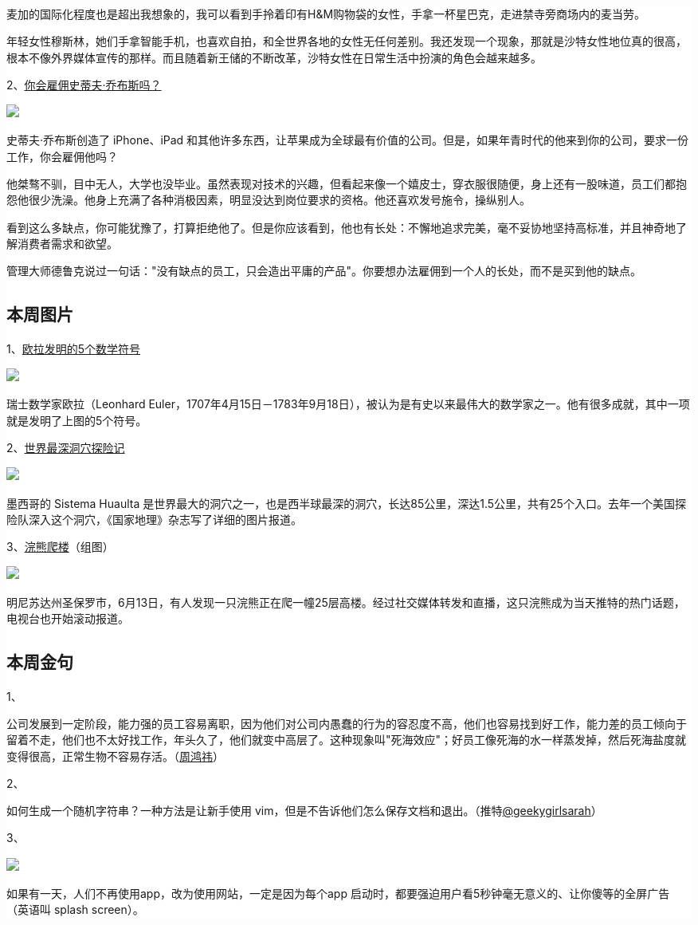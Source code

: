 麦加的国际化程度也是超出我想象的，我可以看到手拎着印有H&amp;M购物袋的女性，手拿一杯星巴克，走进禁寺旁商场内的麦当劳。

年轻女性穆斯林，她们手拿智能手机，也喜欢自拍，和全世界各地的女性无任何差别。我还发现一个现象，那就是沙特女性地位真的很高，根本不像外界媒体宣传的那样。而且随着新王储的不断改革，沙特女性在日常生活中扮演的角色会越来越多。

2、[你会雇佣史蒂夫·乔布斯吗？](https://medium.com/s/story/would-you-have-hired-steve-jobs-53af3a5176e6)

![](https://www.wangbase.com/blogimg/asset/201807/bg2018070621.jpg)


史蒂夫·乔布斯创造了 iPhone、iPad 和其他许多东西，让苹果成为全球最有价值的公司。但是，如果年青时代的他来到你的公司，要求一份工作，你会雇佣他吗？

他桀骜不驯，目中无人，大学也没毕业。虽然表现对技术的兴趣，但看起来像一个嬉皮士，穿衣服很随便，身上还有一股味道，员工们都抱怨他很少洗澡。他身上充满了各种消极因素，明显没达到岗位要求的资格。他还喜欢发号施令，操纵别人。

看到这么多缺点，你可能犹豫了，打算拒绝他了。但是你应该看到，他也有长处：不懈地追求完美，毫不妥协地坚持高标准，并且神奇地了解消费者需求和欲望。

管理大师德鲁克说过一句话："没有缺点的员工，只会造出平庸的产品"。你要想办法雇佣到一个人的长处，而不是买到他的缺点。

## 本周图片

1、[欧拉发明的5个数学符号](https://twitter.com/fermatslibrary/status/1006157858784899072)

![](https://www.wangbase.com/blogimg/asset/201807/bg2018070622.jpg)

瑞士数学家欧拉（Leonhard Euler，1707年4月15日－1783年9月18日），被认为是有史以来最伟大的数学家之一。他有很多成就，其中一项就是发明了上图的5个符号。

2、[世界最深洞穴探险记](https://news.nationalgeographic.com/2018/06/sistema-huautla-cave-mexico-culture/)

![](https://www.wangbase.com/blogimg/asset/201807/bg2018070623.jpg)

墨西哥的 Sistema Huaulta 是世界最大的洞穴之一，也是西半球最深的洞穴，长达85公里，深达1.5公里，共有25个入口。去年一个美国探险队深入这个洞穴，《国家地理》杂志写了详细的图片报道。

3、[浣熊爬楼](https://photo.sina.cn/album_1_86058_285545.htm)（组图）

![](https://www.wangbase.com/blogimg/asset/201807/bg2018070624.jpg)

明尼苏达州圣保罗市，6月13日，有人发现一只浣熊正在爬一幢25层高楼。经过社交媒体转发和直播，这只浣熊成为当天推特的热门话题，电视台也开始滚动报道。

## 本周金句

1、

公司发展到一定阶段，能力强的员工容易离职，因为他们对公司内愚蠢的行为的容忍度不高，他们也容易找到好工作，能力差的员工倾向于留着不走，他们也不太好找工作，年头久了，他们就变中高层了。这种现象叫"死海效应"；好员工像死海的水一样蒸发掉，然后死海盐度就变得很高，正常生物不容易存活。（[周鸿祎](https://m.weibo.cn/status/4250421608295212)）

2、

如何生成一个随机字符串？一种方法是让新手使用 vim，但是不告诉他们怎么保存文档和退出。（推特[@geekygirlsarah](https://twitter.com/geekygirlsarah/status/1007765891633831936)）

3、

![](https://www.wangbase.com/blogimg/asset/201807/bg2018070625.jpg)

如果有一天，人们不再使用app，改为使用网站，一定是因为每个app 启动时，都要强迫用户看5秒钟毫无意义的、让你傻等的全屏广告（英语叫 splash screen）。
